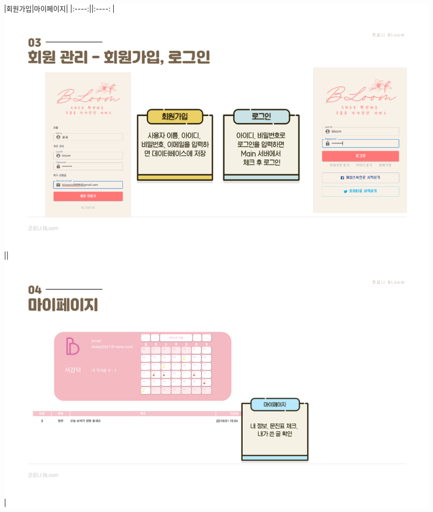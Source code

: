 |회원가입|마이페이지|
|:----:||:----:
|<img src="../../assets/images/blogImg/bloom_회원관리.png"/>||<img src="../../assets/images/blogImg/bloom_마이페이지.png"/>|

